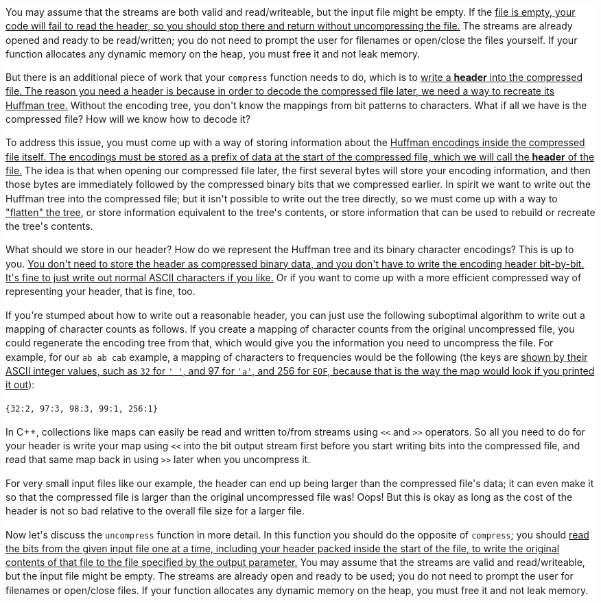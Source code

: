 You may assume that the streams are both valid and read/writeable, but the input file might be empty. If the <u>file is empty, your code will fail to read the header, so you should stop there and return without uncompressing the file.</u> The streams are already opened and ready to be read/written; you do not need to prompt the user for filenames or open/close the files yourself. If your function allocates any dynamic memory on the heap, you must free it and not leak memory.

But there is an additional piece of work that your `compress` function needs to do, which is to <u>write a **header** into the compressed file. The reason you need a header is because in order to decode the compressed file later, we need a way to recreate its Huffman tree.</u> Without the encoding tree, you don't know the mappings from bit patterns to characters. What if all we have is the compressed file? How will we know how to decode it?

To address this issue, you must come up with a way of storing information about the <u>Huffman encodings inside the compressed file itself. The encodings must be stored as a prefix of data at the start of the compressed file, which we will call the **header** of the file.</u> The idea is that when opening our compressed file later, the first several bytes will store your encoding information, and then those bytes are immediately followed by the compressed binary bits that we compressed earlier. In spirit we want to write out the Huffman tree into the compressed file; but it isn't possible to write out the tree directly, so we must come up with a way to <u>"flatten" the tree</u>, or store information equivalent to the tree's contents, or store information that can be used to rebuild or recreate the tree's contents.

What should we store in our header? How do we represent the Huffman tree and its binary character encodings? This is up to you. <u>You don't need to store the header as compressed binary data, and you don't have to write the encoding header bit-by-bit. It's fine to just write out normal ASCII characters if you like.</u> Or if you want to come up with a more efficient compressed way of representing your header, that is fine, too.

If you're stumped about how to write out a reasonable header, you can just use the following suboptimal algorithm to write out a mapping of character counts as follows. If you create a mapping of character counts from the original uncompressed file, you could regenerate the encoding tree from that, which would give you the information you need to uncompress the file. For example, for our `ab ab cab` example, a mapping of characters to frequencies would be the following (the keys are <u>shown by their ASCII integer values, such as `32` for `' '`, and 97 for `'a'`, and 256 for `EOF`, because that is the way the map would look if you printed it out</u>):

```
{32:2, 97:3, 98:3, 99:1, 256:1}
```

In C++, collections like maps can easily be read and written to/from streams using `<<` and `>>` operators. So all you need to do for your header is write your map using `<<` into the bit output stream first before you start writing bits into the compressed file, and read that same map back in using `>>` later when you uncompress it.

For very small input files like our example, the header can end up being larger than the compressed file's data; it can even make it so that the compressed file is larger than the original uncompressed file was! Oops! But this is okay as long as the cost of the header is not so bad relative to the overall file size for a larger file.

Now let's discuss the `uncompress` function in more detail. In this function you should do the opposite of `compress`; you should <u>read the bits from the given input file one at a time, including your header packed inside the start of the file, to write the original contents of that file to the file specified by the output parameter.</u> You may assume that the streams are valid and read/writeable, but the input file might be empty. The streams are already open and ready to be used; you do not need to prompt the user for filenames or open/close files. If your function allocates any dynamic memory on the heap, you must free it and not leak memory.
